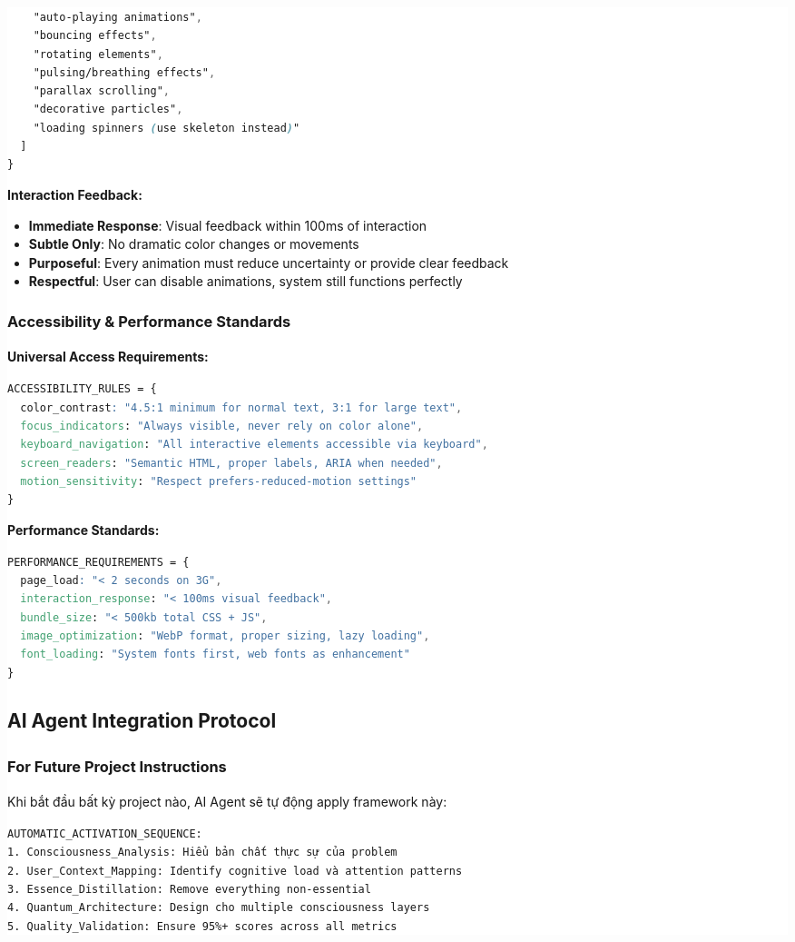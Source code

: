 ```css
    "auto-playing animations",
    "bouncing effects",
    "rotating elements", 
    "pulsing/breathing effects",
    "parallax scrolling",
    "decorative particles",
    "loading spinners (use skeleton instead)"
  ]
}
```

**Interaction Feedback:**
- **Immediate Response**: Visual feedback within 100ms of interaction
- **Subtle Only**: No dramatic color changes or movements
- **Purposeful**: Every animation must reduce uncertainty or provide clear feedback
- **Respectful**: User can disable animations, system still functions perfectly

### Accessibility & Performance Standards

**Universal Access Requirements:**
```css
ACCESSIBILITY_RULES = {
  color_contrast: "4.5:1 minimum for normal text, 3:1 for large text",
  focus_indicators: "Always visible, never rely on color alone",
  keyboard_navigation: "All interactive elements accessible via keyboard",
  screen_readers: "Semantic HTML, proper labels, ARIA when needed",
  motion_sensitivity: "Respect prefers-reduced-motion settings"
}
```

**Performance Standards:**
```css
PERFORMANCE_REQUIREMENTS = {
  page_load: "< 2 seconds on 3G",
  interaction_response: "< 100ms visual feedback",
  bundle_size: "< 500kb total CSS + JS",
  image_optimization: "WebP format, proper sizing, lazy loading",
  font_loading: "System fonts first, web fonts as enhancement"
}
```

## AI Agent Integration Protocol

### For Future Project Instructions

Khi bắt đầu bất kỳ project nào, AI Agent sẽ tự động apply framework này:

```
AUTOMATIC_ACTIVATION_SEQUENCE:
1. Consciousness_Analysis: Hiểu bản chất thực sự của problem
2. User_Context_Mapping: Identify cognitive load và attention patterns  
3. Essence_Distillation: Remove everything non-essential
4. Quantum_Architecture: Design cho multiple consciousness layers
5. Quality_Validation: Ensure 95%+ scores across all metrics
```
